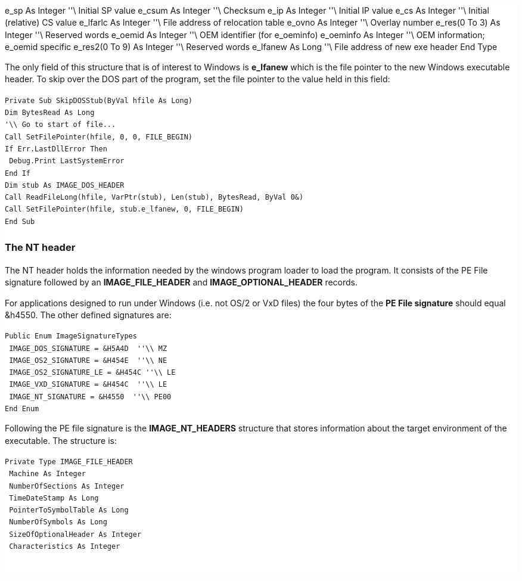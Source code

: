  e_sp As Integer ''\\ Initial SP value
 e_csum As Integer ''\\ Checksum
 e_ip As Integer ''\\ Initial IP value
 e_cs As Integer ''\\ Initial (relative) CS value
 e_lfarlc As Integer ''\\ File address of relocation table
 e_ovno As Integer ''\\ Overlay number
 e_res(0 To 3) As Integer ''\\ Reserved words
 e_oemid As Integer ''\\ OEM identifier (for e_oeminfo)
 e_oeminfo As Integer ''\\ OEM information; e_oemid specific
 e_res2(0 To 9) As Integer ''\\ Reserved words
 e_lfanew As Long ''\\ File address of new exe header
End Type
</pre></code>
</p>
<p>The only field of this structure that is of interest to Windows is <b>e_lfanew</b> which is the file pointer to the new
Windows executable header. To skip over the DOS part of the program, set the file pointer to the value held in this field:</p>
<p>
<code><pre>
Private Sub SkipDOSStub(ByVal hfile As Long)
Dim BytesRead As Long
'\\ Go to start of file...
Call SetFilePointer(hfile, 0, 0, FILE_BEGIN)
If Err.LastDllError Then
 Debug.Print LastSystemError
End If
Dim stub As IMAGE_DOS_HEADER
Call ReadFileLong(hfile, VarPtr(stub), Len(stub), BytesRead, ByVal 0&)
Call SetFilePointer(hfile, stub.e_lfanew, 0, FILE_BEGIN)
End Sub
</pre></code>
<p>
<h3>The NT header</h3>
<p>The NT header holds the information needed by the windows program loader to load the program. It consists of the PE File signature
followed by an <b>IMAGE_FILE_HEADER</b> and <b>IMAGE_OPTIONAL_HEADER</b> records.</p>
<p>For applications designed to run under Windows (i.e. not OS/2 or VxD files) the four bytes of the <b>PE File signature</b> should equal &h4550.
The other defined signatures are:</p>
<p>
<code><pre>
Public Enum ImageSignatureTypes
 IMAGE_DOS_SIGNATURE = &H5A4D  ''\\ MZ
 IMAGE_OS2_SIGNATURE = &H454E  ''\\ NE
 IMAGE_OS2_SIGNATURE_LE = &H454C ''\\ LE
 IMAGE_VXD_SIGNATURE = &H454C  ''\\ LE
 IMAGE_NT_SIGNATURE = &H4550  ''\\ PE00
End Enum
</pre></code>
</p>
<p>Following the PE file signature is the <b>IMAGE_NT_HEADERS</b> structure that stores information about the target environment of the executable.
The structure is:</p>
<p>
<code><pre>
Private Type IMAGE_FILE_HEADER
 Machine As Integer
 NumberOfSections As Integer
 TimeDateStamp As Long
 PointerToSymbolTable As Long
 NumberOfSymbols As Long
 SizeOfOptionalHeader As Integer
 Characteristics As Integer